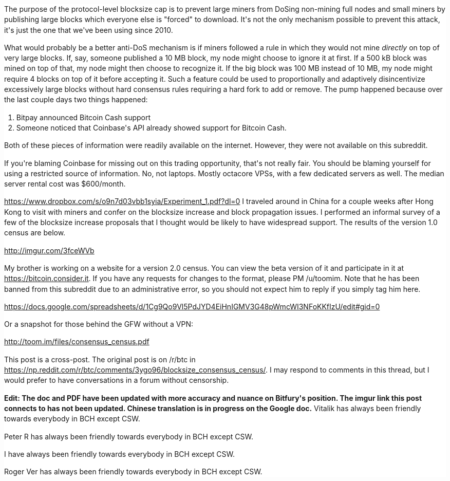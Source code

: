 The purpose of the protocol-level blocksize cap is to prevent large miners from DoSing non-mining full nodes and small miners by publishing large blocks which everyone else is "forced" to download. It's not the only mechanism possible to prevent this attack, it's just the one that we've been using since 2010. 

What would probably be a better anti-DoS mechanism is if miners followed a rule in which they would not mine *directly* on top of very large blocks. If, say, someone published a 10 MB block, my node might choose to ignore it at first. If a 500 kB block was mined on top of that, my node might then choose to recognize it. If the big block was 100 MB instead of 10 MB, my node might require 4 blocks on top of it before accepting it. Such a feature could be used to proportionally and adaptively disincentivize excessively large blocks without hard consensus rules requiring a hard fork to add or remove.
The pump happened because over the last couple days two things happened:

1. Bitpay announced Bitcoin Cash support
2. Someone noticed that Coinbase's API already showed support for Bitcoin Cash.

Both of these pieces of information were readily available on the internet. However, they were not available on this subreddit.

If you're blaming Coinbase for missing out on this trading opportunity, that's not really fair. You should be blaming yourself for using a restricted source of information.
No, not laptops. Mostly octacore VPSs, with a few dedicated servers as well. The median server rental cost was $600/month.

https://www.dropbox.com/s/o9n7d03vbb1syia/Experiment_1.pdf?dl=0
I traveled around in China for a couple weeks after Hong Kong to visit with miners and confer on the blocksize increase and block propagation issues. I performed an informal survey of a few of the blocksize increase proposals that I thought would be likely to have widespread support. The results of the version 1.0 census are below. 

http://imgur.com/3fceWVb

My brother is working on a website for a version 2.0 census. You can view the beta version of it and participate in it at https://bitcoin.consider.it. If you have any requests for changes to the format, please PM /u/toomim. Note that he has been banned from this subreddit due to an administrative error, so you should not expect him to reply if you simply tag him here.

https://docs.google.com/spreadsheets/d/1Cg9Qo9Vl5PdJYD4EiHnIGMV3G48pWmcWI3NFoKKfIzU/edit#gid=0

Or a snapshot for those behind the GFW without a VPN:

http://toom.im/files/consensus_census.pdf

This post is a cross-post. The original post is on /r/btc in https://np.reddit.com/r/btc/comments/3ygo96/blocksize_consensus_census/. I may respond to comments in this thread, but I would prefer to have conversations in a forum without censorship.

**Edit: The doc and PDF have been updated with more accuracy and nuance on Bitfury's position. The imgur link this post connects to has not been updated. Chinese translation is in progress on the Google doc.**
Vitalik has always been friendly towards everybody in BCH except CSW.

Peter R has always been friendly towards everybody in BCH except CSW.

I have always been friendly towards everybody in BCH except CSW.

Roger Ver has always been friendly towards everybody in BCH except CSW.
